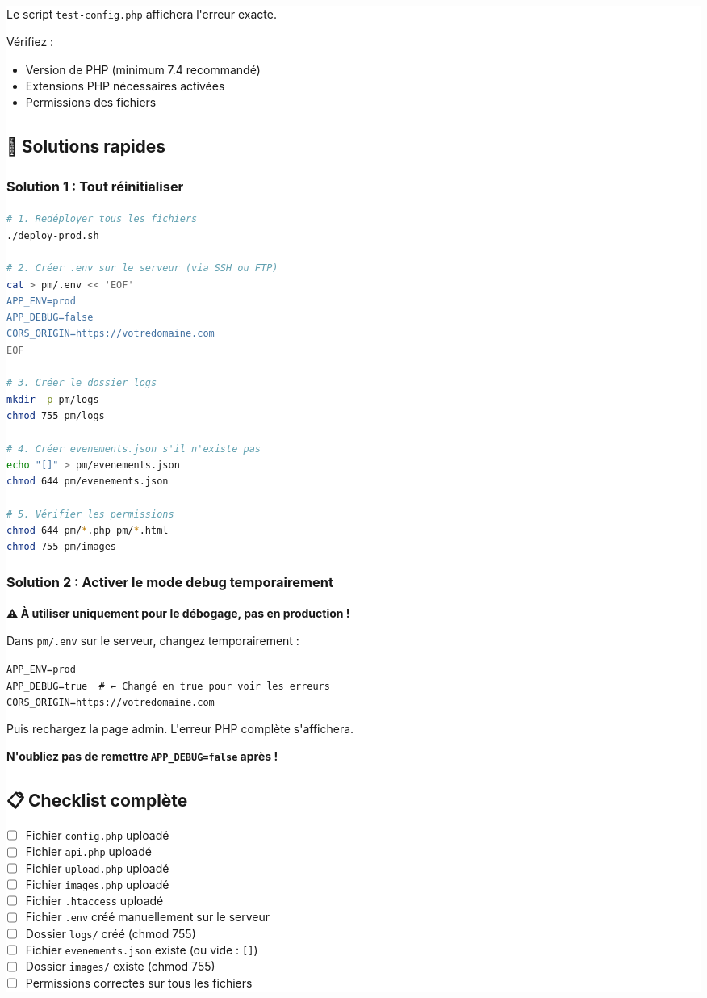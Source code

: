 Le script `test-config.php` affichera l'erreur exacte.

Vérifiez :
- Version de PHP (minimum 7.4 recommandé)
- Extensions PHP nécessaires activées
- Permissions des fichiers

## 🔧 Solutions rapides

### Solution 1 : Tout réinitialiser

```bash
# 1. Redéployer tous les fichiers
./deploy-prod.sh

# 2. Créer .env sur le serveur (via SSH ou FTP)
cat > pm/.env << 'EOF'
APP_ENV=prod
APP_DEBUG=false
CORS_ORIGIN=https://votredomaine.com
EOF

# 3. Créer le dossier logs
mkdir -p pm/logs
chmod 755 pm/logs

# 4. Créer evenements.json s'il n'existe pas
echo "[]" > pm/evenements.json
chmod 644 pm/evenements.json

# 5. Vérifier les permissions
chmod 644 pm/*.php pm/*.html
chmod 755 pm/images
```

### Solution 2 : Activer le mode debug temporairement

**⚠️ À utiliser uniquement pour le débogage, pas en production !**

Dans `pm/.env` sur le serveur, changez temporairement :

```env
APP_ENV=prod
APP_DEBUG=true  # ← Changé en true pour voir les erreurs
CORS_ORIGIN=https://votredomaine.com
```

Puis rechargez la page admin. L'erreur PHP complète s'affichera.

**N'oubliez pas de remettre `APP_DEBUG=false` après !**

## 📋 Checklist complète

- [ ] Fichier `config.php` uploadé
- [ ] Fichier `api.php` uploadé
- [ ] Fichier `upload.php` uploadé
- [ ] Fichier `images.php` uploadé
- [ ] Fichier `.htaccess` uploadé
- [ ] Fichier `.env` créé manuellement sur le serveur
- [ ] Dossier `logs/` créé (chmod 755)
- [ ] Fichier `evenements.json` existe (ou vide : `[]`)
- [ ] Dossier `images/` existe (chmod 755)
- [ ] Permissions correctes sur tous les fichiers
